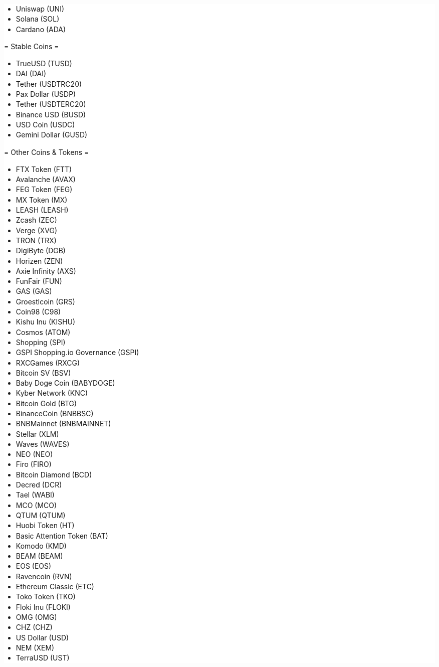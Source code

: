 * Uniswap (UNI)
* Solana (SOL)
* Cardano (ADA)

= Stable Coins =
* TrueUSD (TUSD)
* DAI (DAI)
* Tether (USDTRC20)
* Pax Dollar (USDP)
* Tether (USDTERC20)
* Binance USD (BUSD)
* USD Coin (USDC)
* Gemini Dollar (GUSD)

= Other Coins & Tokens =
* FTX Token (FTT)
* Avalanche (AVAX)
* FEG Token (FEG)
* MX Token (MX)
* LEASH (LEASH)
* Zcash (ZEC)
* Verge (XVG)
* TRON (TRX)
* DigiByte (DGB)
* Horizen (ZEN)
* Axie Infinity (AXS)
* FunFair (FUN)
* GAS (GAS)
* Groestlcoin (GRS)
* Coin98 (C98)
* Kishu Inu (KISHU)
* Cosmos (ATOM)
* Shopping (SPI)
* GSPI Shopping.io Governance (GSPI)
* RXCGames (RXCG)
* Bitcoin SV (BSV)
* Baby Doge Coin (BABYDOGE)
* Kyber Network (KNC)
* Bitcoin Gold (BTG)
* BinanceCoin (BNBBSC)
* BNBMainnet (BNBMAINNET)
* Stellar (XLM)
* Waves (WAVES)
* NEO (NEO)
* Firo (FIRO)
* Bitcoin Diamond (BCD)
* Decred (DCR)
* Tael (WABI)
* MCO (MCO)
* QTUM (QTUM)
* Huobi Token (HT)
* Basic Attention Token (BAT)
* Komodo (KMD)
* BEAM (BEAM)
* EOS (EOS)
* Ravencoin (RVN)
* Ethereum Classic (ETC)
* Toko Token (TKO)
* Floki Inu (FLOKI)
* OMG (OMG)
* CHZ (CHZ)
* US Dollar (USD)
* NEM (XEM)
* TerraUSD (UST)